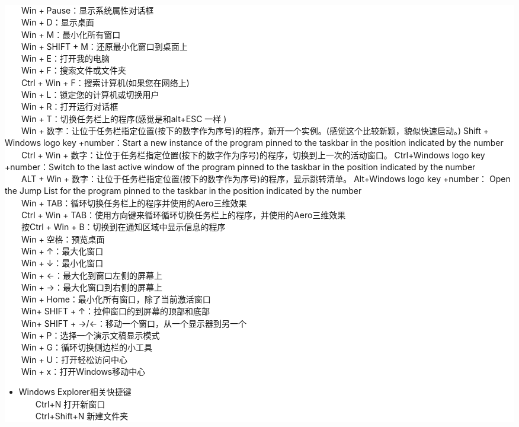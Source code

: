　　Win + Pause：显示系统属性对话框  
　　Win + D：显示桌面  
　　Win + M：最小化所有窗口  
　　Win + SHIFT + M：还原最小化窗口到桌面上  
　　Win + E：打开我的电脑  
　　Win + F：搜索文件或文件夹  
　　Ctrl + Win + F：搜索计算机(如果您在网络上)  
　　Win + L：锁定您的计算机或切换用户  
　　Win + R：打开运行对话框  
　　Win + T：切换任务栏上的程序(感觉是和alt+ESC 一样 )  
　　Win + 数字：让位于任务栏指定位置(按下的数字作为序号)的程序，新开一个实例。(感觉这个比较新颖，貌似快速启动。) Shift + Windows logo key +number：Start a new instance of the program pinned to the taskbar in the position indicated by the number  
　　Ctrl + Win + 数字：让位于任务栏指定位置(按下的数字作为序号)的程序，切换到上一次的活动窗口。 Ctrl+Windows logo key +number：Switch to the last active window of the program pinned to the taskbar in the position indicated by the number  
　　ALT + Win + 数字：让位于任务栏指定位置(按下的数字作为序号)的程序，显示跳转清单。 Alt+Windows logo key +number： Open the Jump List for the program pinned to the taskbar in the position indicated by the number  
　　Win + TAB：循环切换任务栏上的程序并使用的Aero三维效果  
　　Ctrl + Win + TAB：使用方向键来循环循环切换任务栏上的程序，并使用的Aero三维效果  
　　按Ctrl + Win + B：切换到在通知区域中显示信息的程序  
　　Win + 空格：预览桌面  
　　Win + ↑：最大化窗口  
　　Win + ↓：最小化窗口  
　　Win + ←：最大化到窗口左侧的屏幕上  
　　Win + →：最大化窗口到右侧的屏幕上  
　　Win + Home：最小化所有窗口，除了当前激活窗口  
　　Win+ SHIFT + ↑：拉伸窗口的到屏幕的顶部和底部  
　　Win+ SHIFT + →/←：移动一个窗口，从一个显示器到另一个  
　　Win + P：选择一个演示文稿显示模式  
　　Win + G：循环切换侧边栏的小工具  
　　Win + U：打开轻松访问中心  
　　Win + x：打开Windows移动中心  
* Windows Explorer相关快捷键    
　　Ctrl+N 打开新窗口    
　　Ctrl+Shift+N 新建文件夹
